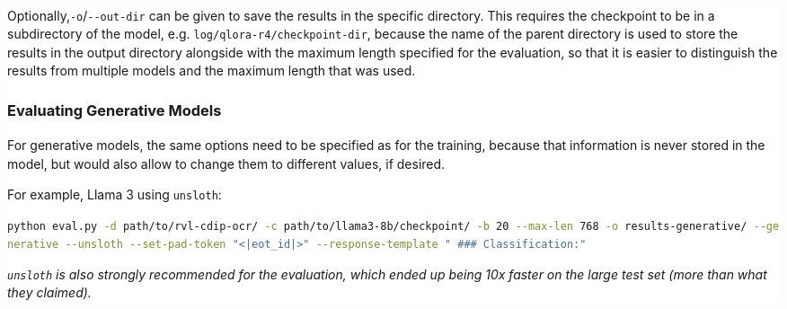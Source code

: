 Optionally,`-o`/`--out-dir` can be given to save the results in the specific directory. This requires the checkpoint to
be in a subdirectory of the model, e.g. `log/qlora-r4/checkpoint-dir`, because the name of the parent directory is used
to store the results in the output directory alongside with the maximum length specified for the evaluation, so that it
is easier to distinguish the results from multiple models and the maximum length that was used.

### Evaluating Generative Models

For generative models, the same options need to be specified as for the training, because that information is never
stored in the model, but would also allow to change them to different values, if desired.

For example, Llama 3 using `unsloth`:

```sh
python eval.py -d path/to/rvl-cdip-ocr/ -c path/to/llama3-8b/checkpoint/ -b 20 --max-len 768 -o results-generative/ --generative --unsloth --set-pad-token "<|eot_id|>" --response-template " ### Classification:"
```

*`unsloth` is also strongly recommended for the evaluation, which ended up being 10x faster on the large test set (more
than what they claimed).*

[accelerate]: https://github.com/huggingface/accelerate
[aws-ocr]: https://aws.amazon.com/textract/
[lora]: https://arxiv.org/abs/2106.09685
[qlora]: https://arxiv.org/abs/2305.14314
[rvl-cdip]: https://adamharley.com/rvl-cdip/
[unsloth]: https://github.com/unslothai/unsloth
[wandb]: https://wandb.ai/
[xformers]: https://github.com/facebookresearch/xformers
